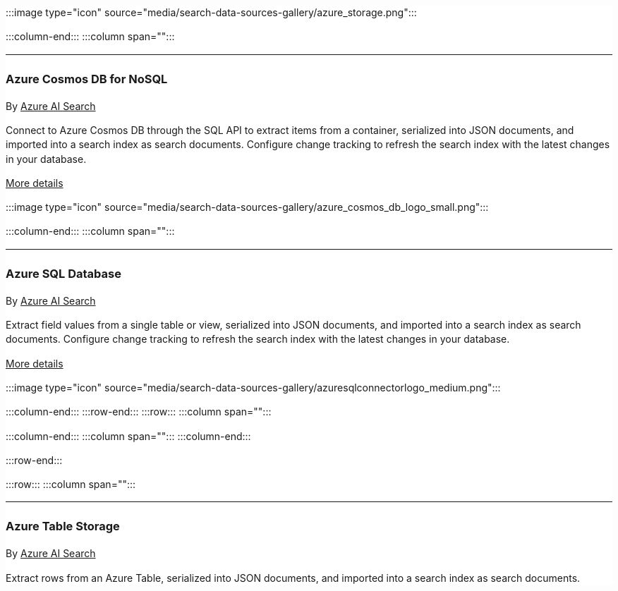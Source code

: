 :::image type="icon" source="media/search-data-sources-gallery/azure_storage.png":::

:::column-end:::
:::column span="":::

---

### Azure Cosmos DB for NoSQL

By [Azure AI Search](search-what-is-azure-search.md)

Connect to Azure Cosmos DB through the SQL API to extract items from a container, serialized into JSON documents, and imported into a search index as search documents. Configure change tracking to refresh the search index with the latest changes in your database.

[More details](search-howto-index-cosmosdb.md)

:::image type="icon" source="media/search-data-sources-gallery/azure_cosmos_db_logo_small.png":::

:::column-end:::
:::column span="":::

---

### Azure SQL Database

By [Azure AI Search](search-what-is-azure-search.md)

Extract field values from a single table or view, serialized into JSON documents, and imported into a search index as search documents. Configure change tracking to refresh the search index with the latest changes in your database.

[More details](search-how-to-index-sql-database.md)

:::image type="icon" source="media/search-data-sources-gallery/azuresqlconnectorlogo_medium.png":::

:::column-end:::
:::row-end:::
:::row:::
:::column span="":::

   :::column-end:::
   :::column span="":::
   :::column-end:::

:::row-end:::

:::row:::
:::column span="":::

---

### Azure Table Storage

By [Azure AI Search](search-what-is-azure-search.md)

Extract rows from an Azure Table, serialized into JSON documents, and imported into a search index as search documents. 
